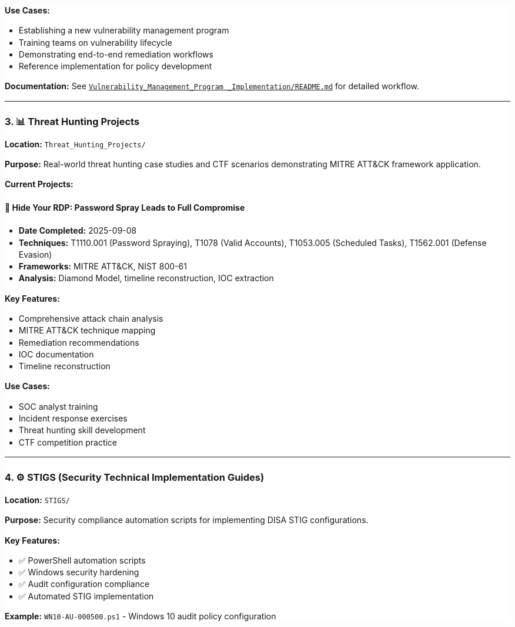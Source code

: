 **Use Cases:**
- Establishing a new vulnerability management program
- Training teams on vulnerability lifecycle
- Demonstrating end-to-end remediation workflows
- Reference implementation for policy development

**Documentation:** See [`Vulnerability_Management_Program _Implementation/README.md`](Vulnerability_Management_Program%20_Implementation/README.md) for detailed workflow.

---

### 3. 📊 Threat Hunting Projects

**Location:** `Threat_Hunting_Projects/`

**Purpose:** Real-world threat hunting case studies and CTF scenarios demonstrating MITRE ATT&CK framework application.

**Current Projects:**

#### 🚨 Hide Your RDP: Password Spray Leads to Full Compromise
- **Date Completed:** 2025-09-08
- **Techniques:** T1110.001 (Password Spraying), T1078 (Valid Accounts), T1053.005 (Scheduled Tasks), T1562.001 (Defense Evasion)
- **Frameworks:** MITRE ATT&CK, NIST 800-61
- **Analysis:** Diamond Model, timeline reconstruction, IOC extraction

**Key Features:**
- Comprehensive attack chain analysis
- MITRE ATT&CK technique mapping
- Remediation recommendations
- IOC documentation
- Timeline reconstruction

**Use Cases:**
- SOC analyst training
- Incident response exercises
- Threat hunting skill development
- CTF competition practice

---

### 4. ⚙️ STIGS (Security Technical Implementation Guides)

**Location:** `STIGS/`

**Purpose:** Security compliance automation scripts for implementing DISA STIG configurations.

**Key Features:**
- ✅ PowerShell automation scripts
- ✅ Windows security hardening
- ✅ Audit configuration compliance
- ✅ Automated STIG implementation

**Example:** `WN10-AU-000500.ps1` - Windows 10 audit policy configuration

